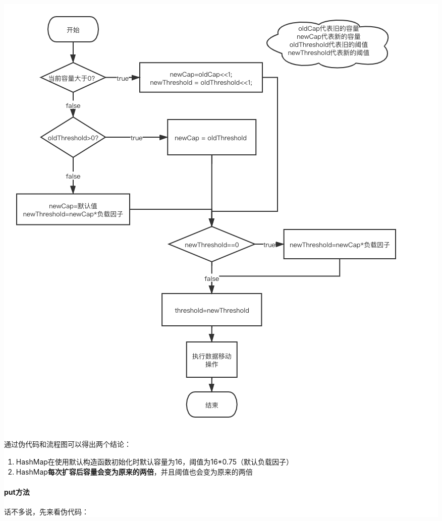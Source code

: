 ![HashMap结构图](/images/blog/java/java_hashmap_resize_1.png)

通过伪代码和流程图可以得出两个结论：

1. HashMap在使用默认构造函数初始化时默认容量为16，阈值为16*0.75（默认负载因子）
2. HashMap**每次扩容后容量会变为原来的两倍**，并且阈值也会变为原来的两倍

#### **put方法**

话不多说，先来看伪代码：
